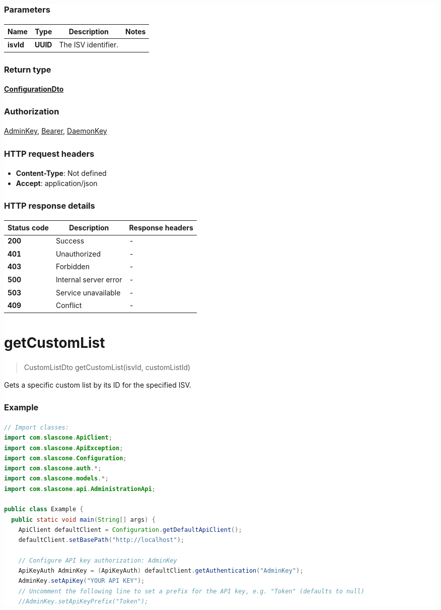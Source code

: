 ### Parameters

| Name | Type | Description  | Notes |
|------------- | ------------- | ------------- | -------------|
| **isvId** | **UUID**| The ISV identifier. | |

### Return type

[**ConfigurationDto**](ConfigurationDto.md)

### Authorization

[AdminKey](../README.md#AdminKey), [Bearer](../README.md#Bearer), [DaemonKey](../README.md#DaemonKey)

### HTTP request headers

 - **Content-Type**: Not defined
 - **Accept**: application/json

### HTTP response details
| Status code | Description | Response headers |
|-------------|-------------|------------------|
| **200** | Success |  -  |
| **401** | Unauthorized |  -  |
| **403** | Forbidden |  -  |
| **500** | Internal server error |  -  |
| **503** | Service unavailable |  -  |
| **409** | Conflict |  -  |

<a id="getCustomList"></a>
# **getCustomList**
> CustomListDto getCustomList(isvId, customListId)

Gets a specific custom list by its ID for the specified ISV.

### Example
```java
// Import classes:
import com.slascone.ApiClient;
import com.slascone.ApiException;
import com.slascone.Configuration;
import com.slascone.auth.*;
import com.slascone.models.*;
import com.slascone.api.AdministrationApi;

public class Example {
  public static void main(String[] args) {
    ApiClient defaultClient = Configuration.getDefaultApiClient();
    defaultClient.setBasePath("http://localhost");
    
    // Configure API key authorization: AdminKey
    ApiKeyAuth AdminKey = (ApiKeyAuth) defaultClient.getAuthentication("AdminKey");
    AdminKey.setApiKey("YOUR API KEY");
    // Uncomment the following line to set a prefix for the API key, e.g. "Token" (defaults to null)
    //AdminKey.setApiKeyPrefix("Token");

```